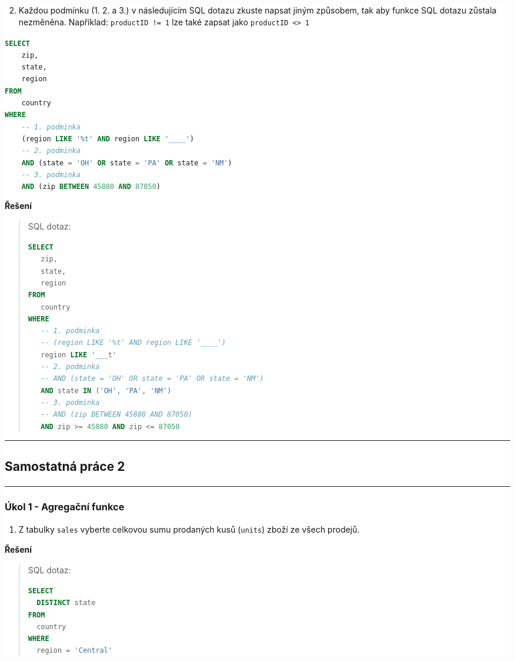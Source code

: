 2. Každou podmínku (1. 2. a 3.) v následujícím SQL dotazu zkuste napsat jiným způsobem, tak aby funkce SQL dotazu zůstala nezměněna. Například: `productID != 1` lze také zapsat jako `productID <> 1`

```sql 
SELECT 
    zip, 
    state, 
    region
FROM 
    country
WHERE 
    -- 1. podminka
    (region LIKE '%t' AND region LIKE '____')
    -- 2. podminka 
    AND (state = 'OH' OR state = 'PA' OR state = 'NM')
    -- 3. podminka
    AND (zip BETWEEN 45880 AND 87050)
```

**Řešení**
> SQL dotaz:
>```sql 
>SELECT 
>    zip, 
>    state, 
>    region
>FROM 
>    country
>WHERE 
>    -- 1. podminka
>    -- (region LIKE '%t' AND region LIKE '____')
>    region LIKE '___t'
>    -- 2. podminka 
>    -- AND (state = 'OH' OR state = 'PA' OR state = 'NM')
>    AND state IN ('OH', 'PA', 'NM')
>    -- 3. podminka
>    -- AND (zip BETWEEN 45880 AND 87050)
>    AND zip >= 45880 AND zip <= 87050
>```
>
---

## Samostatná práce 2
---

### Úkol 1 - Agregační funkce

1. Z tabulky `sales` vyberte celkovou sumu prodaných kusů (`units`) zboží ze všech prodejů.

**Řešení**
> SQL dotaz:
>```sql
>SELECT
>   DISTINCT state
>FROM
>   country
>WHERE
>   region = 'Central'
>```
>
